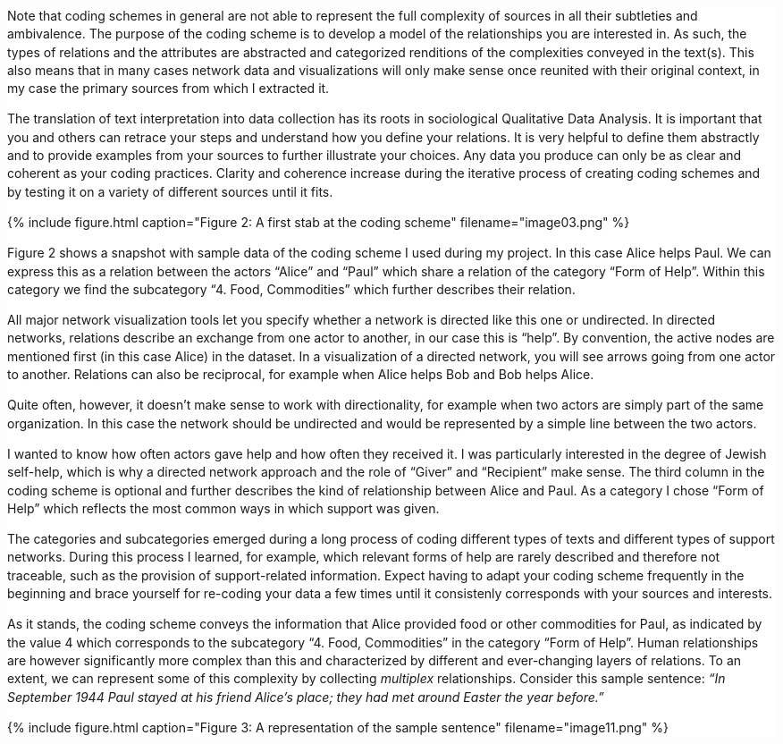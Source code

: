 Note that coding schemes in general are not able to represent the full complexity of sources in all their subtleties and ambivalence. The purpose of the coding scheme is to develop a model of the relationships you are interested in. As such, the types of relations and the attributes are abstracted and categorized renditions of the complexities conveyed in the text(s). This also means that in many cases network data and visualizations will only make sense once reunited with their original context, in my case the primary sources from which I extracted it.

The translation of text interpretation into data collection has its roots in sociological Qualitative Data Analysis. It is important that you and others can retrace your steps and understand how you define your relations. It is very helpful to define them abstractly and to provide examples from your sources to further illustrate your choices. Any data you produce can only be as clear and coherent as your coding practices. Clarity and coherence increase during the iterative process of creating coding schemes and by testing it on a variety of different sources until it fits.

{% include figure.html caption="Figure 2: A first stab at the coding scheme" filename="image03.png" %}


Figure 2 shows a snapshot with sample data of the coding scheme I used during my project. In this case Alice helps Paul. We can express this as a relation between the actors “Alice” and “Paul” which share a relation of the category “Form of Help”. Within this category we find the subcategory “4. Food, Commodities” which further describes their relation.

All major network visualization tools let you specify whether a network is directed like this one or undirected. In directed networks, relations describe an exchange from one actor to another, in our case this is “help”. By convention, the active nodes are mentioned first (in this case Alice) in the dataset. In a visualization of a directed network, you will see arrows going from one actor to another. Relations can also be reciprocal, for example when Alice helps Bob and Bob helps Alice.

Quite often, however, it doesn’t make sense to work with directionality, for example when two actors are simply part of the same organization. In this case the network should be undirected and would be represented by a simple line between the two actors.

I wanted to know how often actors gave help and how often they received it. I was particularly interested in the degree of Jewish self-help, which is why a directed network approach and the role of “Giver” and “Recipient” make sense. The third column in the coding scheme is optional and further describes the kind of relationship between Alice and Paul. As a category I chose “Form of Help” which reflects the most common ways in which support was given.

The categories and subcategories emerged during a long process of coding different types of texts and different types of support networks. During this process I learned, for example, which relevant forms of help are rarely described and therefore not traceable, such as the provision of support-related information. Expect having to adapt your coding scheme frequently in the beginning and brace yourself for re-coding your data a few times until it consistenly corresponds with your sources and interests.

As it stands, the coding scheme conveys the information that Alice provided food or other commodities for Paul, as indicated by the value 4 which corresponds to the subcategory “4. Food, Commodities” in the category “Form of Help”. Human relationships are however significantly more complex than this and characterized by different and ever-changing layers of relations. To an extent, we can represent some of this complexity by collecting *multiplex* relationships. Consider this sample sentence: *“In September 1944 Paul stayed at his friend Alice’s place; they had met around Easter the year before.”*


{% include figure.html caption="Figure 3: A representation of the sample sentence" filename="image11.png" %}

